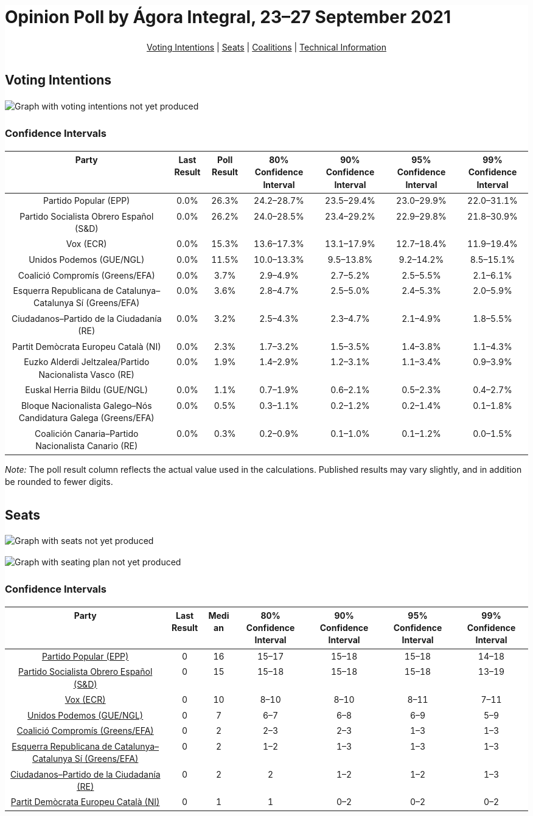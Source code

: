 # Opinion Poll by Ágora Integral, 23–27 September 2021

<p align="center"><a href="#voting-intentions">Voting Intentions</a> | <a href="#seats">Seats</a> | <a href="#coalitions">Coalitions</a> | <a href="#technical-information">Technical Information</a></p>

## Voting Intentions

![Graph with voting intentions not yet produced](2021-09-27-ÁgoraIntegral.png "Voting Intentions")

### Confidence Intervals

| Party | Last Result | Poll Result | 80% Confidence Interval | 90% Confidence Interval | 95% Confidence Interval | 99% Confidence Interval |
|:-----:|:-----------:|:-----------:|:-----------------------:|:-----------------------:|:-----------------------:|:-----------------------:|
| Partido Popular (EPP) | 0.0% | 26.3% | 24.2–28.7% |23.5–29.4% |23.0–29.9% |22.0–31.1% |
| Partido Socialista Obrero Español (S&D) | 0.0% | 26.2% | 24.0–28.5% |23.4–29.2% |22.9–29.8% |21.8–30.9% |
| Vox (ECR) | 0.0% | 15.3% | 13.6–17.3% |13.1–17.9% |12.7–18.4% |11.9–19.4% |
| Unidos Podemos (GUE/NGL) | 0.0% | 11.5% | 10.0–13.3% |9.5–13.8% |9.2–14.2% |8.5–15.1% |
| Coalició Compromís (Greens/EFA) | 0.0% | 3.7% | 2.9–4.9% |2.7–5.2% |2.5–5.5% |2.1–6.1% |
| Esquerra Republicana de Catalunya–Catalunya Sí (Greens/EFA) | 0.0% | 3.6% | 2.8–4.7% |2.5–5.0% |2.4–5.3% |2.0–5.9% |
| Ciudadanos–Partido de la Ciudadanía (RE) | 0.0% | 3.2% | 2.5–4.3% |2.3–4.7% |2.1–4.9% |1.8–5.5% |
| Partit Demòcrata Europeu Català (NI) | 0.0% | 2.3% | 1.7–3.2% |1.5–3.5% |1.4–3.8% |1.1–4.3% |
| Euzko Alderdi Jeltzalea/Partido Nacionalista Vasco (RE) | 0.0% | 1.9% | 1.4–2.9% |1.2–3.1% |1.1–3.4% |0.9–3.9% |
| Euskal Herria Bildu (GUE/NGL) | 0.0% | 1.1% | 0.7–1.9% |0.6–2.1% |0.5–2.3% |0.4–2.7% |
| Bloque Nacionalista Galego–Nós Candidatura Galega (Greens/EFA) | 0.0% | 0.5% | 0.3–1.1% |0.2–1.2% |0.2–1.4% |0.1–1.8% |
| Coalición Canaria–Partido Nacionalista Canario (RE) | 0.0% | 0.3% | 0.2–0.9% |0.1–1.0% |0.1–1.2% |0.0–1.5% |

*Note:* The poll result column reflects the actual value used in the calculations. Published results may vary slightly, and in addition be rounded to fewer digits.

## Seats

![Graph with seats not yet produced](2021-09-27-ÁgoraIntegral-seats.png "Seats")

![Graph with seating plan not yet produced](2021-09-27-ÁgoraIntegral-seating-plan.png "Seating Plan")

### Confidence Intervals

| Party | Last Result | Median | 80% Confidence Interval | 90% Confidence Interval | 95% Confidence Interval | 99% Confidence Interval |
|:-----:|:-----------:|:------:|:-----------------------:|:-----------------------:|:-----------------------:|:-----------------------:|
| <a href="#partido-popular-(epp)">Partido Popular (EPP)</a> | 0 | 16 | 15–17 |15–18 |15–18 |14–18 |
| <a href="#partido-socialista-obrero-español-(s&d)">Partido Socialista Obrero Español (S&D)</a> | 0 | 15 | 15–18 |15–18 |15–18 |13–19 |
| <a href="#vox-(ecr)">Vox (ECR)</a> | 0 | 10 | 8–10 |8–10 |8–11 |7–11 |
| <a href="#unidos-podemos-(gue/ngl)">Unidos Podemos (GUE/NGL)</a> | 0 | 7 | 6–7 |6–8 |6–9 |5–9 |
| <a href="#coalició-compromís-(greens/efa)">Coalició Compromís (Greens/EFA)</a> | 0 | 2 | 2–3 |2–3 |1–3 |1–3 |
| <a href="#esquerra-republicana-de-catalunya–catalunya-sí-(greens/efa)">Esquerra Republicana de Catalunya–Catalunya Sí (Greens/EFA)</a> | 0 | 2 | 1–2 |1–3 |1–3 |1–3 |
| <a href="#ciudadanos–partido-de-la-ciudadanía-(re)">Ciudadanos–Partido de la Ciudadanía (RE)</a> | 0 | 2 | 2 |1–2 |1–2 |1–3 |
| <a href="#partit-demòcrata-europeu-català-(ni)">Partit Demòcrata Europeu Català (NI)</a> | 0 | 1 | 1 |0–2 |0–2 |0–2 |